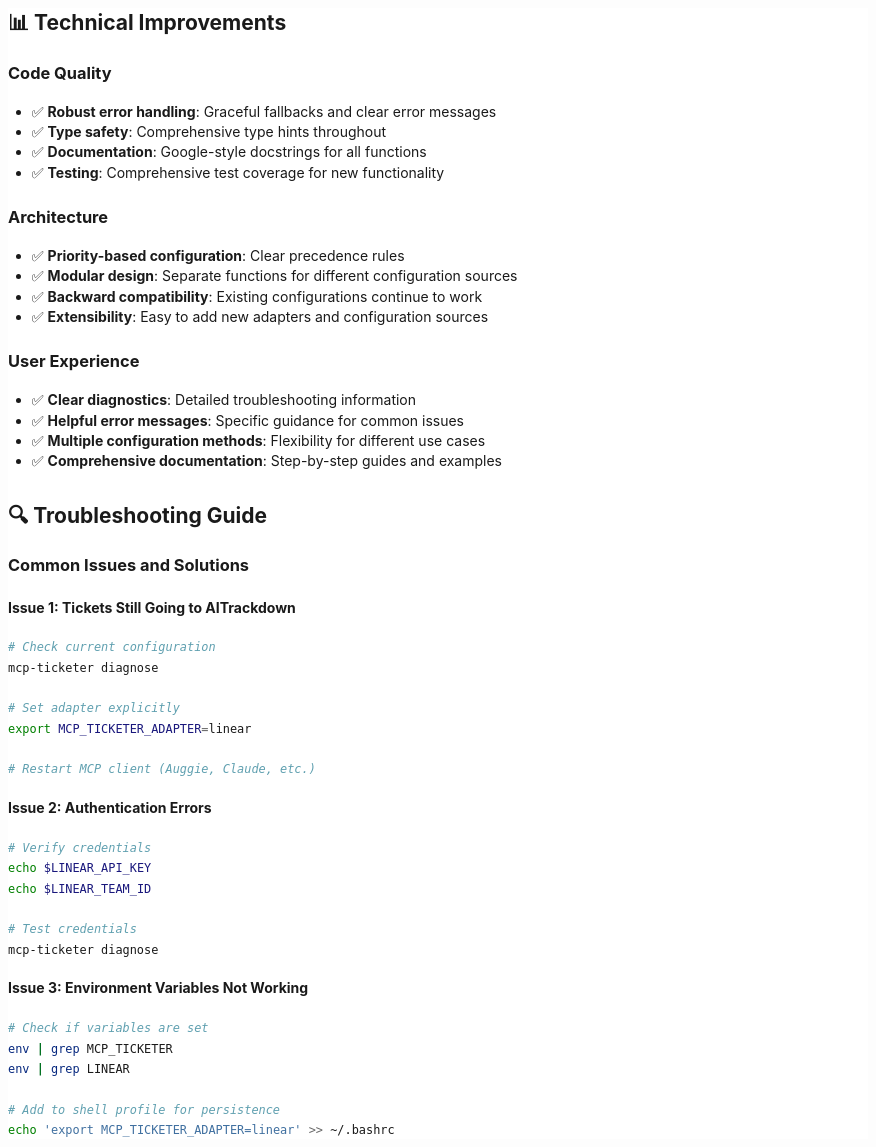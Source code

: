 ## 📊 **Technical Improvements**

### **Code Quality**
- ✅ **Robust error handling**: Graceful fallbacks and clear error messages
- ✅ **Type safety**: Comprehensive type hints throughout
- ✅ **Documentation**: Google-style docstrings for all functions
- ✅ **Testing**: Comprehensive test coverage for new functionality

### **Architecture**
- ✅ **Priority-based configuration**: Clear precedence rules
- ✅ **Modular design**: Separate functions for different configuration sources
- ✅ **Backward compatibility**: Existing configurations continue to work
- ✅ **Extensibility**: Easy to add new adapters and configuration sources

### **User Experience**
- ✅ **Clear diagnostics**: Detailed troubleshooting information
- ✅ **Helpful error messages**: Specific guidance for common issues
- ✅ **Multiple configuration methods**: Flexibility for different use cases
- ✅ **Comprehensive documentation**: Step-by-step guides and examples

## 🔍 **Troubleshooting Guide**

### **Common Issues and Solutions**

#### **Issue 1: Tickets Still Going to AITrackdown**
```bash
# Check current configuration
mcp-ticketer diagnose

# Set adapter explicitly
export MCP_TICKETER_ADAPTER=linear

# Restart MCP client (Auggie, Claude, etc.)
```

#### **Issue 2: Authentication Errors**
```bash
# Verify credentials
echo $LINEAR_API_KEY
echo $LINEAR_TEAM_ID

# Test credentials
mcp-ticketer diagnose
```

#### **Issue 3: Environment Variables Not Working**
```bash
# Check if variables are set
env | grep MCP_TICKETER
env | grep LINEAR

# Add to shell profile for persistence
echo 'export MCP_TICKETER_ADAPTER=linear' >> ~/.bashrc
```
